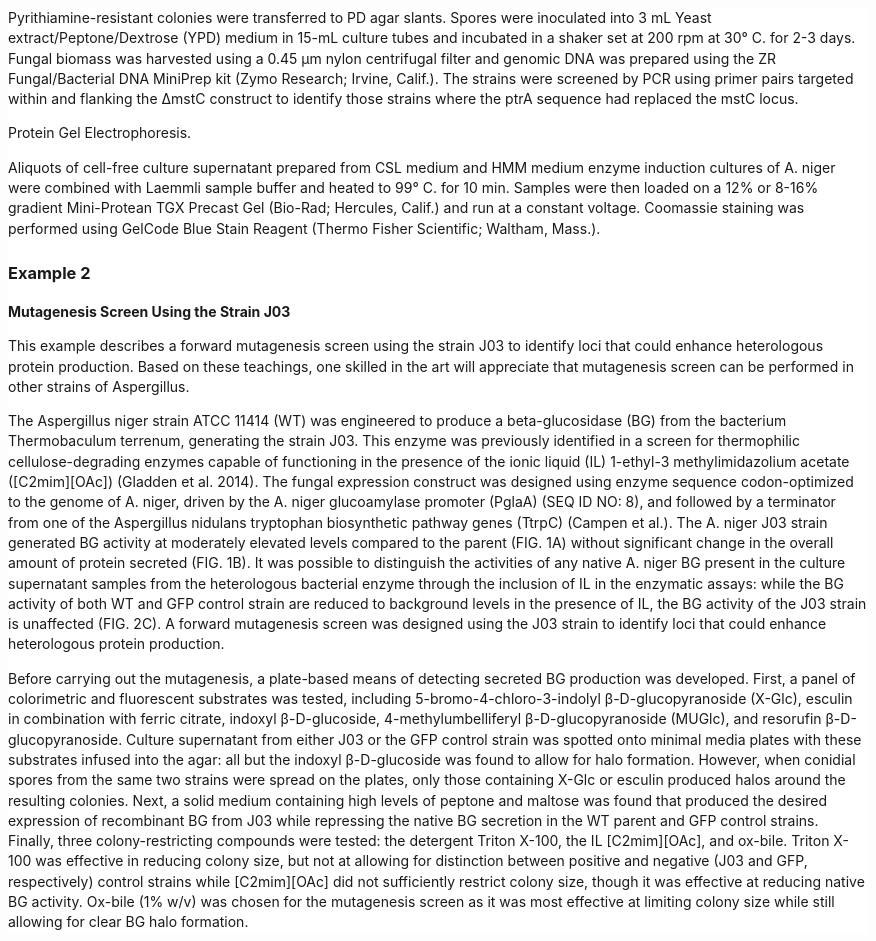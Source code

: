 Pyrithiamine-resistant colonies were transferred to PD agar slants. Spores were inoculated into 3 mL Yeast extract/Peptone/Dextrose (YPD) medium in 15-mL culture tubes and incubated in a shaker set at 200 rpm at 30° C. for 2-3 days. Fungal biomass was harvested using a 0.45 μm nylon centrifugal filter and genomic DNA was prepared using the ZR Fungal/Bacterial DNA MiniPrep kit (Zymo Research; Irvine, Calif.). The strains were screened by PCR using primer pairs targeted within and flanking the ΔmstC construct to identify those strains where the ptrA sequence had replaced the mstC locus.

Protein Gel Electrophoresis.

Aliquots of cell-free culture supernatant prepared from CSL medium and HMM medium enzyme induction cultures of A. niger were combined with Laemmli sample buffer and heated to 99° C. for 10 min. Samples were then loaded on a 12% or 8-16% gradient Mini-Protean TGX Precast Gel (Bio-Rad; Hercules, Calif.) and run at a constant voltage. Coomassie staining was performed using GelCode Blue Stain Reagent (Thermo Fisher Scientific; Waltham, Mass.).

### Example 2

**Mutagenesis Screen Using the Strain J03**

This example describes a forward mutagenesis screen using the strain J03 to identify loci that could enhance heterologous protein production. Based on these teachings, one skilled in the art will appreciate that mutagenesis screen can be performed in other strains of Aspergillus.

The Aspergillus niger strain ATCC 11414 (WT) was engineered to produce a beta-glucosidase (BG) from the bacterium Thermobaculum terrenum, generating the strain J03. This enzyme was previously identified in a screen for thermophilic cellulose-degrading enzymes capable of functioning in the presence of the ionic liquid (IL) 1-ethyl-3 methylimidazolium acetate ([C2mim][OAc]) (Gladden et al. 2014). The fungal expression construct was designed using enzyme sequence codon-optimized to the genome of A. niger, driven by the A. niger glucoamylase promoter (PglaA) (SEQ ID NO: 8), and followed by a terminator from one of the Aspergillus nidulans tryptophan biosynthetic pathway genes (TtrpC) (Campen et al.). The A. niger J03 strain generated BG activity at moderately elevated levels compared to the parent (FIG. 1A) without significant change in the overall amount of protein secreted (FIG. 1B). It was possible to distinguish the activities of any native A. niger BG present in the culture supernatant samples from the heterologous bacterial enzyme through the inclusion of IL in the enzymatic assays: while the BG activity of both WT and GFP control strain are reduced to background levels in the presence of IL, the BG activity of the J03 strain is unaffected (FIG. 2C). A forward mutagenesis screen was designed using the J03 strain to identify loci that could enhance heterologous protein production.

Before carrying out the mutagenesis, a plate-based means of detecting secreted BG production was developed. First, a panel of colorimetric and fluorescent substrates was tested, including 5-bromo-4-chloro-3-indolyl β-D-glucopyranoside (X-Glc), esculin in combination with ferric citrate, indoxyl β-D-glucoside, 4-methylumbelliferyl β-D-glucopyranoside (MUGlc), and resorufin β-D-glucopyranoside. Culture supernatant from either J03 or the GFP control strain was spotted onto minimal media plates with these substrates infused into the agar: all but the indoxyl β-D-glucoside was found to allow for halo formation. However, when conidial spores from the same two strains were spread on the plates, only those containing X-Glc or esculin produced halos around the resulting colonies. Next, a solid medium containing high levels of peptone and maltose was found that produced the desired expression of recombinant BG from J03 while repressing the native BG secretion in the WT parent and GFP control strains. Finally, three colony-restricting compounds were tested: the detergent Triton X-100, the IL [C2mim][OAc], and ox-bile. Triton X-100 was effective in reducing colony size, but not at allowing for distinction between positive and negative (J03 and GFP, respectively) control strains while [C2mim][OAc] did not sufficiently restrict colony size, though it was effective at reducing native BG activity. Ox-bile (1% w/v) was chosen for the mutagenesis screen as it was most effective at limiting colony size while still allowing for clear BG halo formation.
